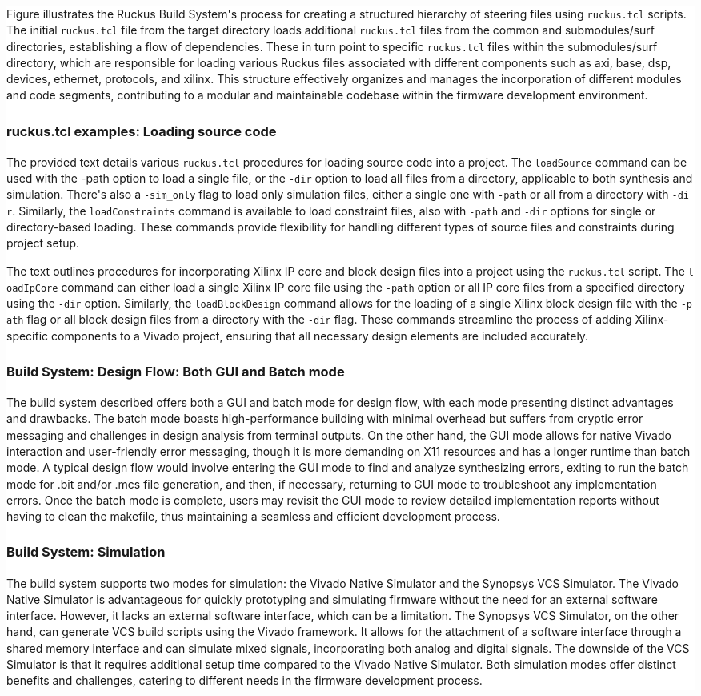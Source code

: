 Figure illustrates the Ruckus Build System's process for creating a structured hierarchy of steering files using `ruckus.tcl` scripts. The initial `ruckus.tcl` file from the target directory loads additional `ruckus.tcl` files from the common and submodules/surf directories, establishing a flow of dependencies. These in turn point to specific `ruckus.tcl` files within the submodules/surf directory, which are responsible for loading various Ruckus files associated with different components such as axi, base, dsp, devices, ethernet, protocols, and xilinx. This structure effectively organizes and manages the incorporation of different modules and code segments, contributing to a modular and maintainable codebase within the firmware development environment.

### ruckus.tcl examples: Loading source code


The provided text details various `ruckus.tcl` procedures for loading source code into a project. The `loadSource` command can be used with the -path option to load a single file, or the `-dir` option to load all files from a directory, applicable to both synthesis and simulation. There's also a `-sim_only` flag to load only simulation files, either a single one with `-path` or all from a directory with `-dir`. Similarly, the `loadConstraints` command is available to load constraint files, also with `-path` and `-dir` options for single or directory-based loading. These commands provide flexibility for handling different types of source files and constraints during project setup.

The text outlines procedures for incorporating Xilinx IP core and block design files into a project using the `ruckus.tcl` script. The `loadIpCore` command can either load a single Xilinx IP core file using the `-path` option or all IP core files from a specified directory using the `-dir` option. Similarly, the `loadBlockDesign` command allows for the loading of a single Xilinx block design file with the `-path` flag or all block design files from a directory with the `-dir` flag. These commands streamline the process of adding Xilinx-specific components to a Vivado project, ensuring that all necessary design elements are included accurately.


### Build System: Design Flow: Both GUI and Batch mode


The build system described offers both a GUI and batch mode for design flow, with each mode presenting distinct advantages and drawbacks. The batch mode boasts high-performance building with minimal overhead but suffers from cryptic error messaging and challenges in design analysis from terminal outputs. On the other hand, the GUI mode allows for native Vivado interaction and user-friendly error messaging, though it is more demanding on X11 resources and has a longer runtime than batch mode. A typical design flow would involve entering the GUI mode to find and analyze synthesizing errors, exiting to run the batch mode for .bit and/or .mcs file generation, and then, if necessary, returning to GUI mode to troubleshoot any implementation errors. Once the batch mode is complete, users may revisit the GUI mode to review detailed implementation reports without having to clean the makefile, thus maintaining a seamless and efficient development process.

### Build System: Simulation


The build system supports two modes for simulation: the Vivado Native Simulator and the Synopsys VCS Simulator. The Vivado Native Simulator is advantageous for quickly prototyping and simulating firmware without the need for an external software interface. However, it lacks an external software interface, which can be a limitation. The Synopsys VCS Simulator, on the other hand, can generate VCS build scripts using the Vivado framework. It allows for the attachment of a software interface through a shared memory interface and can simulate mixed signals, incorporating both analog and digital signals. The downside of the VCS Simulator is that it requires additional setup time compared to the Vivado Native Simulator. Both simulation modes offer distinct benefits and challenges, catering to different needs in the firmware development process.

